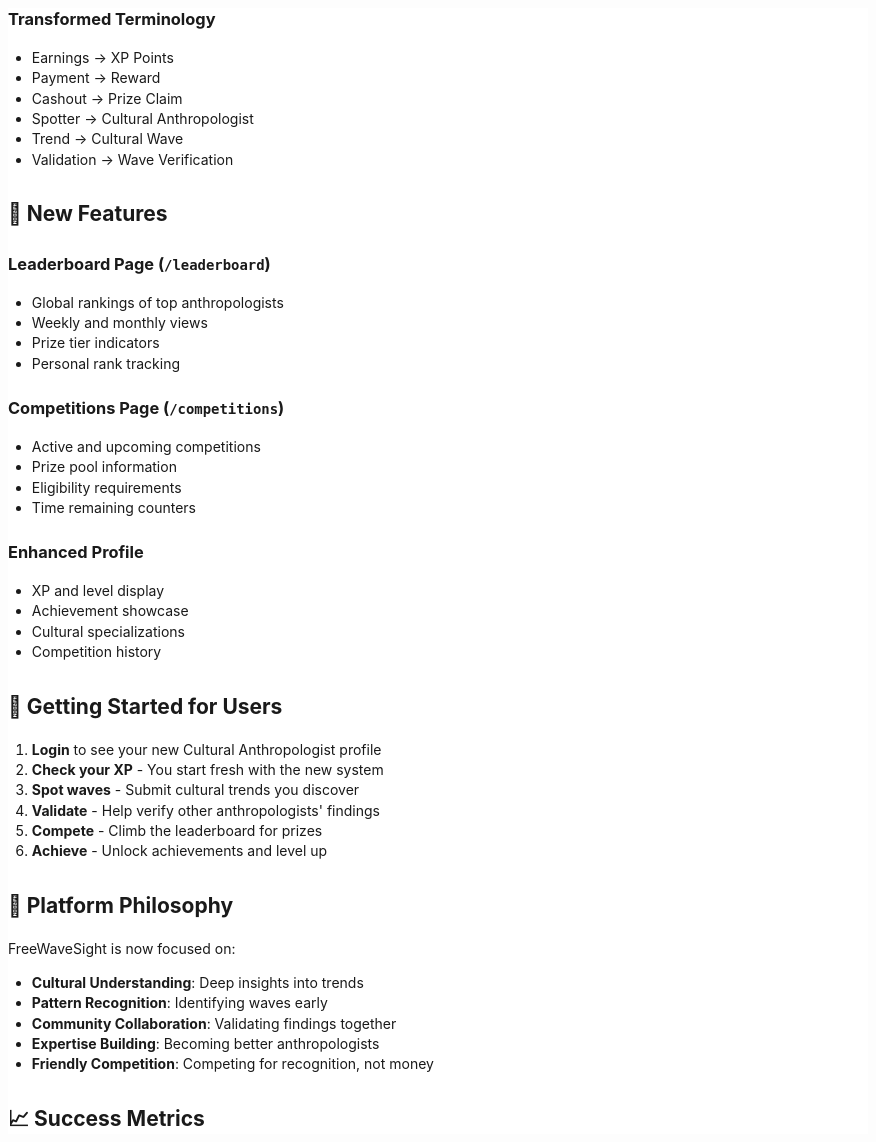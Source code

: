 ### Transformed Terminology
- Earnings → XP Points
- Payment → Reward
- Cashout → Prize Claim
- Spotter → Cultural Anthropologist
- Trend → Cultural Wave
- Validation → Wave Verification

## 📱 New Features

### Leaderboard Page (`/leaderboard`)
- Global rankings of top anthropologists
- Weekly and monthly views
- Prize tier indicators
- Personal rank tracking

### Competitions Page (`/competitions`)
- Active and upcoming competitions
- Prize pool information
- Eligibility requirements
- Time remaining counters

### Enhanced Profile
- XP and level display
- Achievement showcase
- Cultural specializations
- Competition history

## 🚀 Getting Started for Users

1. **Login** to see your new Cultural Anthropologist profile
2. **Check your XP** - You start fresh with the new system
3. **Spot waves** - Submit cultural trends you discover
4. **Validate** - Help verify other anthropologists' findings
5. **Compete** - Climb the leaderboard for prizes
6. **Achieve** - Unlock achievements and level up

## 🎯 Platform Philosophy

FreeWaveSight is now focused on:
- **Cultural Understanding**: Deep insights into trends
- **Pattern Recognition**: Identifying waves early
- **Community Collaboration**: Validating findings together
- **Expertise Building**: Becoming better anthropologists
- **Friendly Competition**: Competing for recognition, not money

## 📈 Success Metrics
